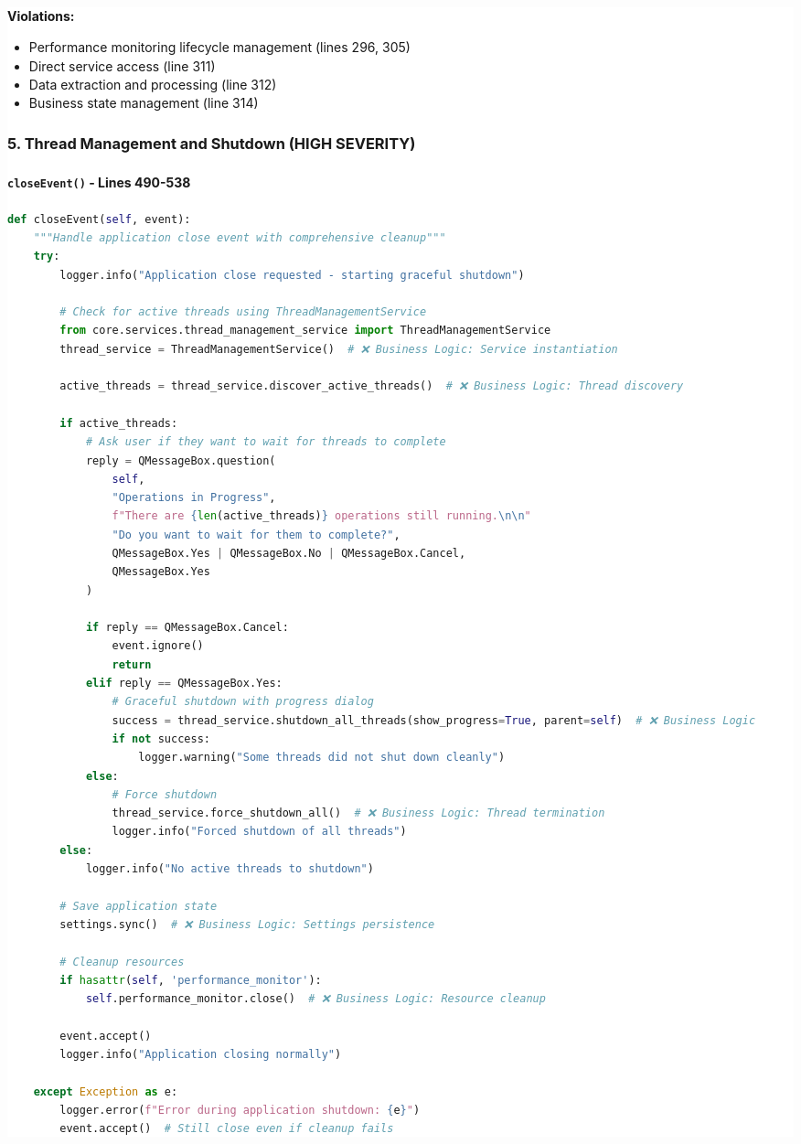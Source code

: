 **Violations:**
- Performance monitoring lifecycle management (lines 296, 305)
- Direct service access (line 311)
- Data extraction and processing (line 312)
- Business state management (line 314)

### 5. Thread Management and Shutdown (HIGH SEVERITY)

#### `closeEvent()` - Lines 490-538

```python
def closeEvent(self, event):
    """Handle application close event with comprehensive cleanup"""
    try:
        logger.info("Application close requested - starting graceful shutdown")
        
        # Check for active threads using ThreadManagementService
        from core.services.thread_management_service import ThreadManagementService
        thread_service = ThreadManagementService()  # ❌ Business Logic: Service instantiation
        
        active_threads = thread_service.discover_active_threads()  # ❌ Business Logic: Thread discovery
        
        if active_threads:
            # Ask user if they want to wait for threads to complete
            reply = QMessageBox.question(
                self,
                "Operations in Progress",
                f"There are {len(active_threads)} operations still running.\n\n"
                "Do you want to wait for them to complete?",
                QMessageBox.Yes | QMessageBox.No | QMessageBox.Cancel,
                QMessageBox.Yes
            )
            
            if reply == QMessageBox.Cancel:
                event.ignore()
                return
            elif reply == QMessageBox.Yes:
                # Graceful shutdown with progress dialog
                success = thread_service.shutdown_all_threads(show_progress=True, parent=self)  # ❌ Business Logic
                if not success:
                    logger.warning("Some threads did not shut down cleanly")
            else:
                # Force shutdown
                thread_service.force_shutdown_all()  # ❌ Business Logic: Thread termination
                logger.info("Forced shutdown of all threads")
        else:
            logger.info("No active threads to shutdown")
        
        # Save application state
        settings.sync()  # ❌ Business Logic: Settings persistence
        
        # Cleanup resources
        if hasattr(self, 'performance_monitor'):
            self.performance_monitor.close()  # ❌ Business Logic: Resource cleanup
        
        event.accept()
        logger.info("Application closing normally")
        
    except Exception as e:
        logger.error(f"Error during application shutdown: {e}")
        event.accept()  # Still close even if cleanup fails
```
